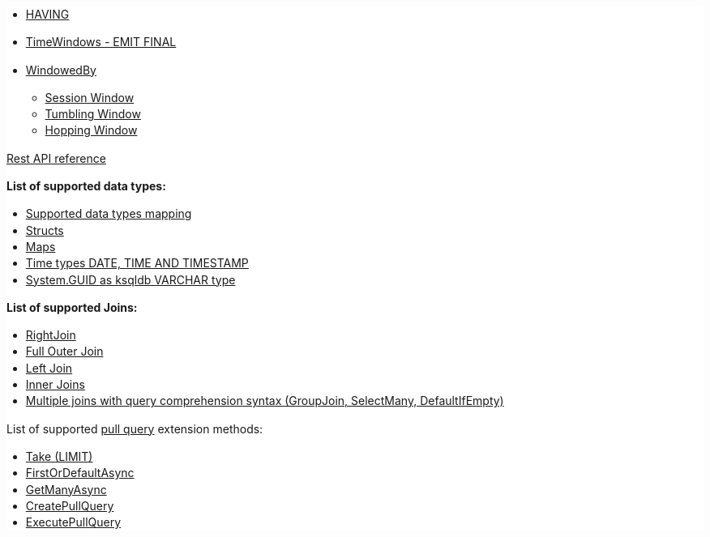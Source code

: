 - [HAVING](https://github.com/tomasfabian/ksqlDB.RestApi.Client-DotNet/blob/main/docs/aggregations.md#having)

- [TimeWindows - EMIT FINAL](https://github.com/tomasfabian/ksqlDB.RestApi.Client-DotNet/blob/main/docs/aggregations.md#timewindows---emit-final)
- [WindowedBy](https://github.com/tomasfabian/ksqlDB.RestApi.Client-DotNet/blob/main/docs/aggregations.md#windowedby)
  - [Session Window](https://github.com/tomasfabian/ksqlDB.RestApi.Client-DotNet/blob/main/docs/aggregations.md#session-window)
  - [Tumbling Window](https://github.com/tomasfabian/ksqlDB.RestApi.Client-DotNet/blob/main/docs/aggregations.md#tumbling-window)
  - [Hopping Window](https://github.com/tomasfabian/ksqlDB.RestApi.Client-DotNet/blob/main/docs/aggregations.md#hopping-window)

[Rest API reference](https://docs.ksqldb.io/en/latest/developer-guide/ksqldb-reference/aggregate-functions/)

**List of supported data types:**
- [Supported data types mapping](https://github.com/tomasfabian/ksqlDB.RestApi.Client-DotNet/blob/main/docs/data_types.md#supported-data-types-mapping)
- [Structs](https://github.com/tomasfabian/ksqlDB.RestApi.Client-DotNet/blob/main/docs/data_types.md#structs)
- [Maps](https://github.com/tomasfabian/ksqlDB.RestApi.Client-DotNet/blob/main/docs/data_types.md#maps)
- [Time types DATE, TIME AND TIMESTAMP](https://github.com/tomasfabian/ksqlDB.RestApi.Client-DotNet/blob/main/docs/data_types.md#time-types-date-time-and-timestamp)
- [System.GUID as ksqldb VARCHAR type](https://github.com/tomasfabian/ksqlDB.RestApi.Client-DotNet/blob/main/docs/data_types.md#systemguid-as-ksqldb-varchar-type-v240)

**List of supported Joins:**
- [RightJoin](https://github.com/tomasfabian/ksqlDB.RestApi.Client-DotNet/blob/main/docs/joins.md#rightjoin)
- [Full Outer Join](https://github.com/tomasfabian/ksqlDB.RestApi.Client-DotNet/blob/main/docs/joins.md#full-outer-join)
- [Left Join](https://github.com/tomasfabian/ksqlDB.RestApi.Client-DotNet/blob/main/docs/joins.md#leftjoin---left-outer)
- [Inner Joins](https://github.com/tomasfabian/ksqlDB.RestApi.Client-DotNet/blob/main/docs/joins.md#inner-joins)
- [Multiple joins with query comprehension syntax (GroupJoin, SelectMany, DefaultIfEmpty)](https://github.com/tomasfabian/ksqlDB.RestApi.Client-DotNet/blob/main/docs/joins.md#multiple-joins-with-query-comprehension-syntax-groupjoin-selectmany-defaultifempty)

List of supported [pull query](https://github.com/tomasfabian/ksqlDB.RestApi.Client-DotNet/blob/main/docs/pull_queries.md) extension methods:
- [Take (LIMIT)](https://github.com/tomasfabian/ksqlDB.RestApi.Client-DotNet/blob/main/docs/pull_queries.md#pull-query-take-extension-method-limit)
- [FirstOrDefaultAsync](https://github.com/tomasfabian/ksqlDB.RestApi.Client-DotNet/blob/main/docs/pull_queries.md#ipullabletfirstordefaultasync-v100)
- [GetManyAsync](https://github.com/tomasfabian/ksqlDB.RestApi.Client-DotNet/blob/main/docs/pull_queries.md#getmanyasync)
- [CreatePullQuery](https://github.com/tomasfabian/ksqlDB.RestApi.Client-DotNet/blob/main/docs/pull_queries.md#createpullquerytentity-v100)
- [ExecutePullQuery](https://github.com/tomasfabian/ksqlDB.RestApi.Client-DotNet/blob/main/docs/pull_queries.md#pull-queries---executepullquery)
